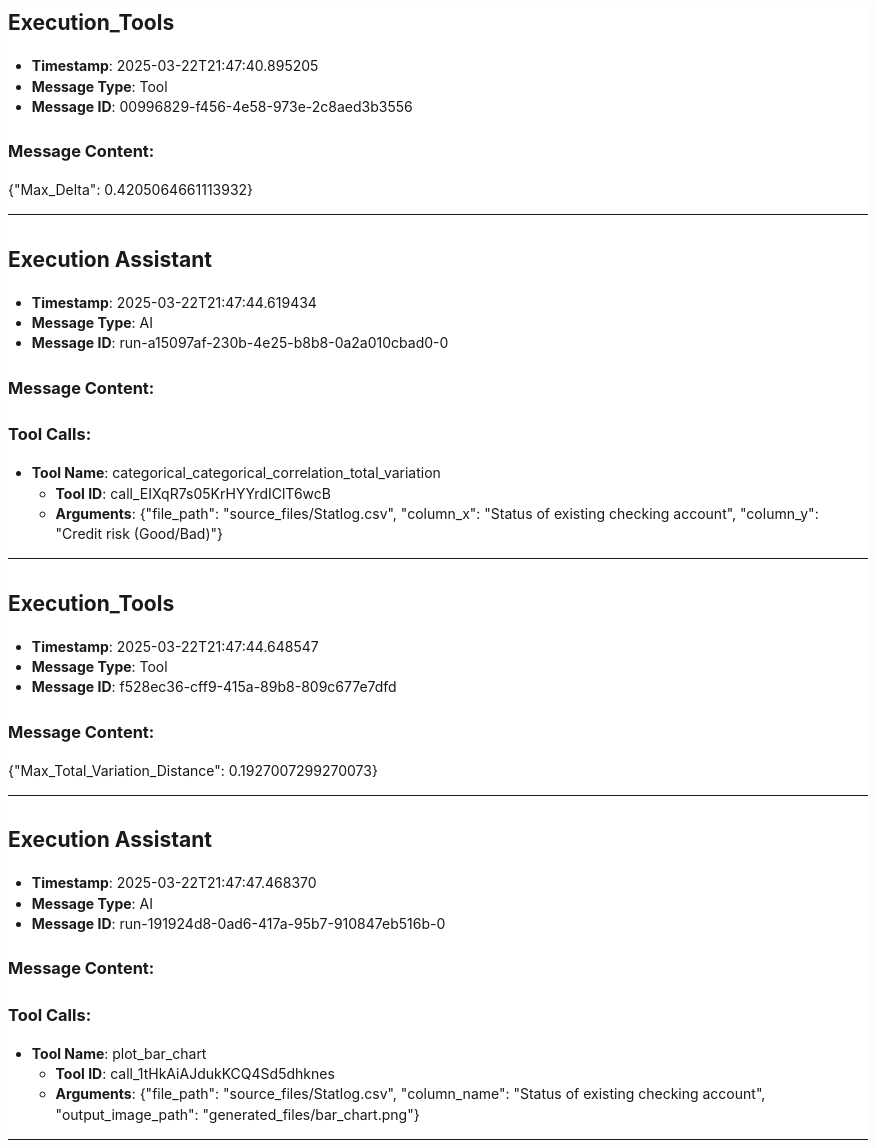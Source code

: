 
## Execution_Tools
- **Timestamp**: 2025-03-22T21:47:40.895205
- **Message Type**: Tool
- **Message ID**: 00996829-f456-4e58-973e-2c8aed3b3556

### Message Content:

{"Max_Delta": 0.4205064661113932}


---

## Execution Assistant
- **Timestamp**: 2025-03-22T21:47:44.619434
- **Message Type**: AI
- **Message ID**: run-a15097af-230b-4e25-b8b8-0a2a010cbad0-0

### Message Content:



### Tool Calls:
- **Tool Name**: categorical_categorical_correlation_total_variation
  - **Tool ID**: call_EIXqR7s05KrHYYrdIClT6wcB
  - **Arguments**: {"file_path": "source_files/Statlog.csv", "column_x": "Status of existing checking account", "column_y": "Credit risk (Good/Bad)"}

---

## Execution_Tools
- **Timestamp**: 2025-03-22T21:47:44.648547
- **Message Type**: Tool
- **Message ID**: f528ec36-cff9-415a-89b8-809c677e7dfd

### Message Content:

{"Max_Total_Variation_Distance": 0.1927007299270073}


---

## Execution Assistant
- **Timestamp**: 2025-03-22T21:47:47.468370
- **Message Type**: AI
- **Message ID**: run-191924d8-0ad6-417a-95b7-910847eb516b-0

### Message Content:



### Tool Calls:
- **Tool Name**: plot_bar_chart
  - **Tool ID**: call_1tHkAiAJdukKCQ4Sd5dhknes
  - **Arguments**: {"file_path": "source_files/Statlog.csv", "column_name": "Status of existing checking account", "output_image_path": "generated_files/bar_chart.png"}

---